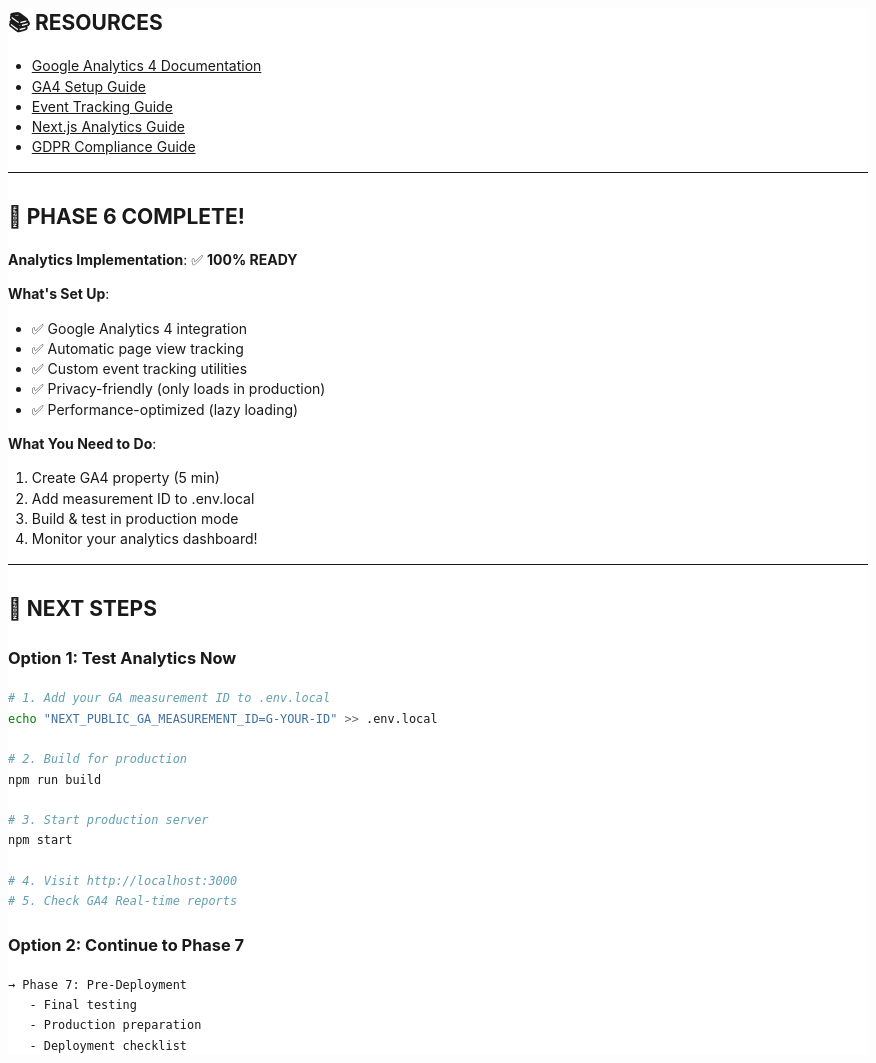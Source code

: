 ## 📚 **RESOURCES**

- [Google Analytics 4 Documentation](https://support.google.com/analytics/answer/9304153)
- [GA4 Setup Guide](https://support.google.com/analytics/answer/9304153)
- [Event Tracking Guide](https://support.google.com/analytics/answer/9267735)
- [Next.js Analytics Guide](https://nextjs.org/docs/app/building-your-application/optimizing/analytics)
- [GDPR Compliance Guide](https://support.google.com/analytics/answer/9019185)

---

## 🎉 **PHASE 6 COMPLETE!**

**Analytics Implementation**: ✅ **100% READY**

**What's Set Up**:

- ✅ Google Analytics 4 integration
- ✅ Automatic page view tracking
- ✅ Custom event tracking utilities
- ✅ Privacy-friendly (only loads in production)
- ✅ Performance-optimized (lazy loading)

**What You Need to Do**:

1. Create GA4 property (5 min)
2. Add measurement ID to .env.local
3. Build & test in production mode
4. Monitor your analytics dashboard!

---

## 🚀 **NEXT STEPS**

### Option 1: Test Analytics Now

```bash
# 1. Add your GA measurement ID to .env.local
echo "NEXT_PUBLIC_GA_MEASUREMENT_ID=G-YOUR-ID" >> .env.local

# 2. Build for production
npm run build

# 3. Start production server
npm start

# 4. Visit http://localhost:3000
# 5. Check GA4 Real-time reports
```

### Option 2: Continue to Phase 7

```
→ Phase 7: Pre-Deployment
   - Final testing
   - Production preparation
   - Deployment checklist
```
